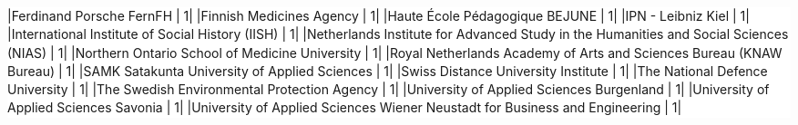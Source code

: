 |Ferdinand Porsche FernFH                                                                                                                           |        1|
|Finnish Medicines Agency                                                                                                                           |        1|
|Haute École Pédagogique BEJUNE                                                                                                                     |        1|
|IPN - Leibniz Kiel                                                                                                                                 |        1|
|International Institute of Social History (IISH)                                                                                                   |        1|
|Netherlands Institute for Advanced Study in the Humanities and Social Sciences (NIAS)                                                              |        1|
|Northern Ontario School of Medicine University                                                                                                     |        1|
|Royal Netherlands Academy of Arts and Sciences Bureau (KNAW Bureau)                                                                                |        1|
|SAMK Satakunta University of Applied Sciences                                                                                                      |        1|
|Swiss Distance University Institute                                                                                                                |        1|
|The National Defence University                                                                                                                    |        1|
|The Swedish Environmental Protection Agency                                                                                                        |        1|
|University of Applied Sciences Burgenland                                                                                                          |        1|
|University of Applied Sciences Savonia                                                                                                             |        1|
|University of Applied Sciences Wiener Neustadt for Business and Engineering                                                                        |        1|



